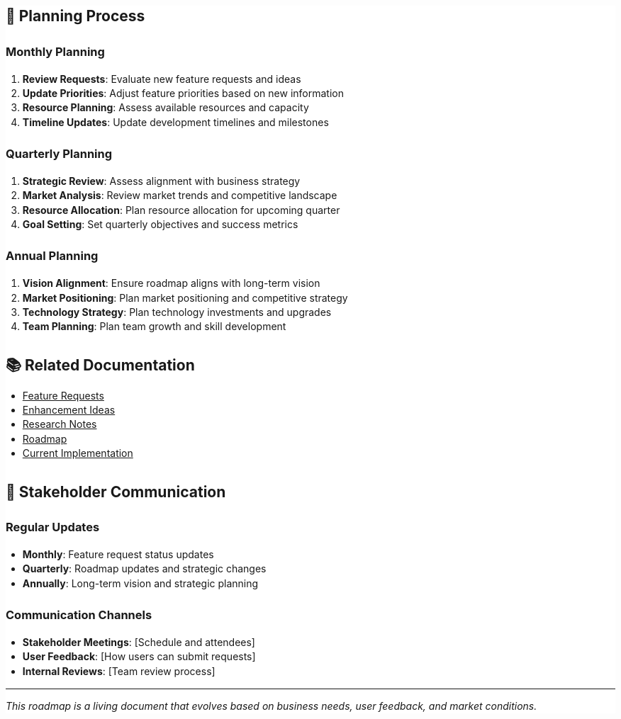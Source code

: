 ## 🔄 Planning Process

### Monthly Planning

1. **Review Requests**: Evaluate new feature requests and ideas
2. **Update Priorities**: Adjust feature priorities based on new information
3. **Resource Planning**: Assess available resources and capacity
4. **Timeline Updates**: Update development timelines and milestones

### Quarterly Planning

1. **Strategic Review**: Assess alignment with business strategy
2. **Market Analysis**: Review market trends and competitive landscape
3. **Resource Allocation**: Plan resource allocation for upcoming quarter
4. **Goal Setting**: Set quarterly objectives and success metrics

### Annual Planning

1. **Vision Alignment**: Ensure roadmap aligns with long-term vision
2. **Market Positioning**: Plan market positioning and competitive strategy
3. **Technology Strategy**: Plan technology investments and upgrades
4. **Team Planning**: Plan team growth and skill development

## 📚 Related Documentation

- [Feature Requests](feature-requests/README.md)
- [Enhancement Ideas](enhancement-ideas/README.md)
- [Research Notes](research-notes/README.md)
- [Roadmap](roadmap/README.md)
- [Current Implementation](../current-implementation/README.md)

## 🤝 Stakeholder Communication

### Regular Updates

- **Monthly**: Feature request status updates
- **Quarterly**: Roadmap updates and strategic changes
- **Annually**: Long-term vision and strategic planning

### Communication Channels

- **Stakeholder Meetings**: [Schedule and attendees]
- **User Feedback**: [How users can submit requests]
- **Internal Reviews**: [Team review process]

---

_This roadmap is a living document that evolves based on business needs, user feedback, and market conditions._
